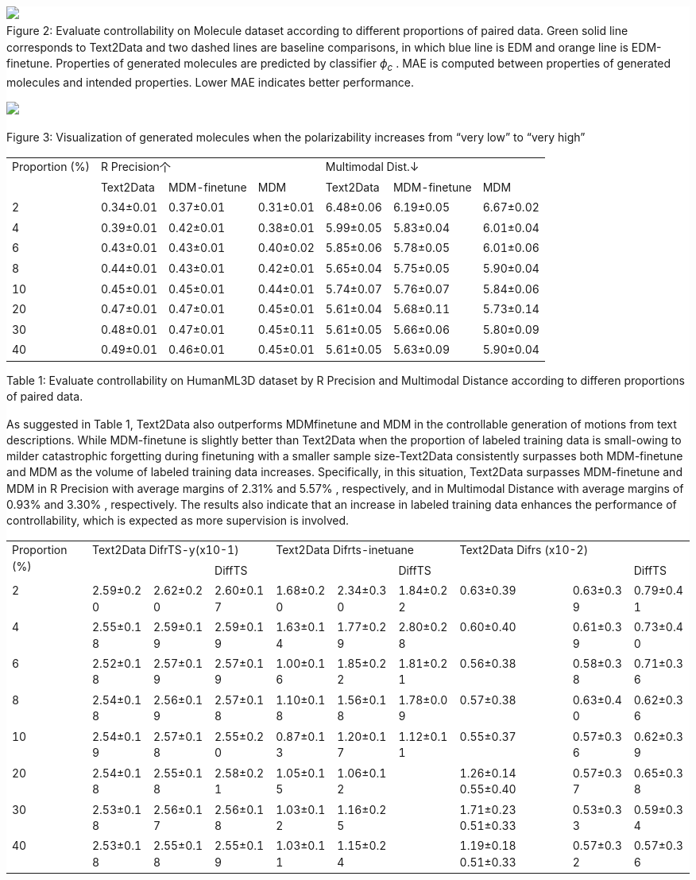 ![](images/b8c88b967957d744a9f79520fb2ae9d72a63d4aa48d26cafef1d271334a6c19e.jpg)  
Figure 2: Evaluate controllability on Molecule dataset according to different proportions of paired data. Green solid line corresponds to Text2Data and two dashed lines are baseline comparisons, in which blue line is EDM and orange line is EDM-finetune. Properties of generated molecules are predicted by classifier $\phi _ { c }$ . MAE is computed between properties of generated molecules and intended properties. Lower MAE indicates better performance.

![](images/8e455011e21a9986dcbbf3deac4ee62eaf112fd100e103778c655038e84207ea.jpg)

Figure 3: Visualization of generated molecules when the polarizability increases from “very low” to “very high”   

<html><body><table><tr><td rowspan="2">Proportion (%)</td><td colspan="3">R Precision个</td><td colspan="3">Multimodal Dist.↓</td></tr><tr><td>Text2Data</td><td>MDM-finetune</td><td>MDM</td><td>Text2Data</td><td>MDM-finetune</td><td>MDM</td></tr><tr><td>2</td><td>0.34±0.01</td><td>0.37±0.01</td><td>0.31±0.01</td><td>6.48±0.06</td><td>6.19±0.05</td><td>6.67±0.02</td></tr><tr><td>4</td><td>0.39±0.01</td><td>0.42±0.01</td><td>0.38±0.01</td><td>5.99±0.05</td><td>5.83±0.04</td><td>6.01±0.04</td></tr><tr><td>6</td><td>0.43±0.01</td><td>0.43±0.01</td><td>0.40±0.02</td><td>5.85±0.06</td><td>5.78±0.05</td><td>6.01±0.06</td></tr><tr><td>8</td><td>0.44±0.01</td><td>0.43±0.01</td><td>0.42±0.01</td><td>5.65±0.04</td><td>5.75±0.05</td><td>5.90±0.04</td></tr><tr><td>10</td><td>0.45±0.01</td><td>0.45±0.01</td><td>0.44±0.01</td><td>5.74±0.07</td><td>5.76±0.07</td><td>5.84±0.06</td></tr><tr><td>20</td><td>0.47±0.01</td><td>0.47±0.01</td><td>0.45±0.01</td><td>5.61±0.04</td><td>5.68±0.11</td><td>5.73±0.14</td></tr><tr><td>30</td><td>0.48±0.01</td><td>0.47±0.01</td><td>0.45±0.11</td><td>5.61±0.05</td><td>5.66±0.06</td><td>5.80±0.09</td></tr><tr><td>40</td><td>0.49±0.01</td><td>0.46±0.01</td><td>0.45±0.01</td><td>5.61±0.05</td><td>5.63±0.09</td><td>5.90±0.04</td></tr></table></body></html>

Table 1: Evaluate controllability on HumanML3D dataset by R Precision and Multimodal Distance according to differen proportions of paired data.

As suggested in Table 1, Text2Data also outperforms MDMfinetune and MDM in the controllable generation of motions from text descriptions. While MDM-finetune is slightly better than Text2Data when the proportion of labeled training data is small-owing to milder catastrophic forgetting during finetuning with a smaller sample size-Text2Data consistently surpasses both MDM-finetune and MDM as the volume of labeled training data increases. Specifically, in this situation, Text2Data surpasses MDM-finetune and MDM in R Precision with average margins of $2 . 3 1 \%$ and $5 . 5 7 \%$ , respectively, and in Multimodal Distance with average margins of $0 . 9 3 \%$ and $3 . 3 0 \%$ , respectively. The results also indicate that an increase in labeled training data enhances the performance of controllability, which is expected as more supervision is involved.

<html><body><table><tr><td rowspan="2">Proportion (%)</td><td colspan="3">Text2Data DifrTS-y(x10-1)</td><td colspan="3">Text2Data Difrts-inetuane</td><td colspan="3">Text2Data Difrs (x10-2)</td></tr><tr><td></td><td></td><td>DiffTS</td><td></td><td></td><td>DiffTS</td><td></td><td></td><td>DiffTS</td></tr><tr><td>2</td><td>2.59±0.20</td><td>2.62±0.20</td><td>2.60±0.17</td><td>1.68±0.20</td><td>2.34±0.30</td><td>1.84±0.22</td><td>0.63±0.39</td><td>0.63±0.39</td><td>0.79±0.41</td></tr><tr><td>4</td><td>2.55±0.18</td><td>2.59±0.19</td><td>2.59±0.19</td><td>1.63±0.14</td><td>1.77±0.29</td><td>2.80±0.28</td><td>0.60±0.40</td><td>0.61±0.39</td><td>0.73±0.40</td></tr><tr><td>6</td><td>2.52±0.18</td><td>2.57±0.19</td><td>2.57±0.19</td><td>1.00±0.16</td><td>1.85±0.22</td><td>1.81±0.21</td><td>0.56±0.38</td><td>0.58±0.38</td><td>0.71±0.36</td></tr><tr><td>8</td><td>2.54±0.18</td><td>2.56±0.19</td><td>2.57±0.18</td><td>1.10±0.18</td><td>1.56±0.18</td><td>1.78±0.09</td><td>0.57±0.38</td><td>0.63±0.40</td><td>0.62±0.36</td></tr><tr><td>10</td><td>2.54±0.19</td><td>2.57±0.18</td><td>2.55±0.20</td><td>0.87±0.13</td><td>1.20±0.17</td><td>1.12±0.11</td><td>0.55±0.37</td><td>0.57±0.36</td><td>0.62±0.39</td></tr><tr><td>20</td><td>2.54±0.18</td><td>2.55±0.18</td><td>2.58±0.21</td><td>1.05±0.15</td><td>1.06±0.12</td><td></td><td>1.26±0.14 0.55±0.40</td><td>0.57±0.37</td><td>0.65±0.38</td></tr><tr><td>30</td><td>2.53±0.18</td><td>2.56±0.17</td><td>2.56±0.18</td><td>1.03±0.12</td><td>1.16±0.25</td><td></td><td>1.71±0.23 0.51±0.33</td><td>0.53±0.33</td><td>0.59±0.34</td></tr><tr><td>40</td><td>2.53±0.18</td><td>2.55±0.18</td><td>2.55±0.19</td><td>1.03±0.11</td><td>1.15±0.24</td><td></td><td>1.19±0.18 0.51±0.33</td><td>0.57±0.32</td><td>0.57±0.36</td></tr></table></body></html>
